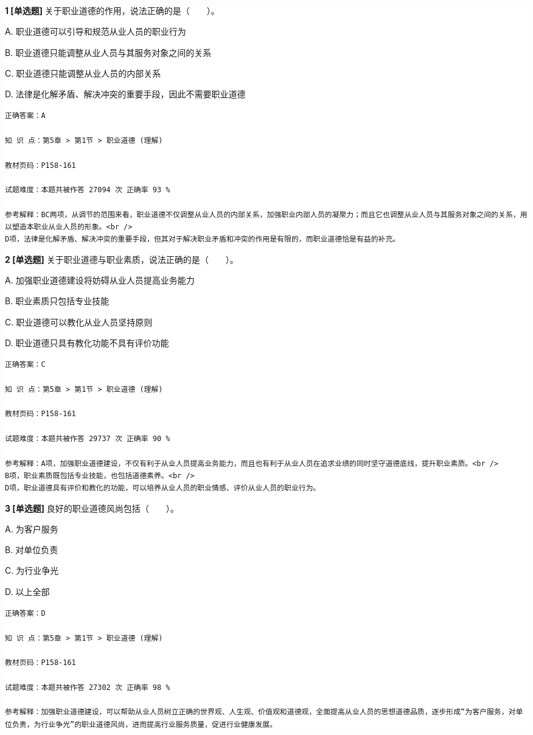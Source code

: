 **1 [单选题]** 关于职业道德的作用，说法正确的是（&emsp;&emsp;）。

A. 职业道德可以引导和规范从业人员的职业行为

B. 职业道德只能调整从业人员与其服务对象之间的关系

C. 职业道德只能调整从业人员的内部关系

D. 法律是化解矛盾、解决冲突的重要手段，因此不需要职业道德

```
正确答案：A

知 识 点：第5章 > 第1节 > 职业道德 (理解)

教材页码：P158-161

试题难度：本题共被作答 27094 次 正确率 93 %

参考解释：BC两项，从调节的范围来看，职业道德不仅调整从业人员的内部关系，加强职业内部人员的凝聚力；而且它也调整从业人员与其服务对象之间的关系，用以塑造本职业从业人员的形象。<br />
D项，法律是化解矛盾、解决冲突的重要手段，但其对于解决职业矛盾和冲突的作用是有限的，而职业道德恰是有益的补充。
```


**2 [单选题]** 关于职业道德与职业素质，说法正确的是（&emsp;&emsp;）。

A. 加强职业道德建设将妨碍从业人员提高业务能力

B. 职业素质只包括专业技能

C. 职业道德可以教化从业人员坚持原则

D. 职业道德只具有教化功能不具有评价功能

```
正确答案：C

知 识 点：第5章 > 第1节 > 职业道德 (理解)

教材页码：P158-161

试题难度：本题共被作答 29737 次 正确率 90 %

参考解释：A项，加强职业道德建设，不仅有利于从业人员提高业务能力，而且也有利于从业人员在追求业绩的同时坚守道德底线，提升职业素质。<br />
B项，职业素质既包括专业技能，也包括道德素养。<br />
D项，职业道德具有评价和教化的功能，可以培养从业人员的职业情感、评价从业人员的职业行为。
```


**3 [单选题]** 良好的职业道德风尚包括（&emsp;&emsp;）。

A. 为客户服务

B. 对单位负责

C. 为行业争光

D. 以上全部

```
正确答案：D

知 识 点：第5章 > 第1节 > 职业道德 (理解)

教材页码：P158-161

试题难度：本题共被作答 27302 次 正确率 98 %

参考解释：加强职业道德建设，可以帮助从业人员树立正确的世界观、人生观、价值观和道德观，全面提高从业人员的思想道德品质，逐步形成“为客户服务，对单位负责，为行业争光”的职业道德风尚，进而提高行业服务质量，促进行业健康发展。
```
